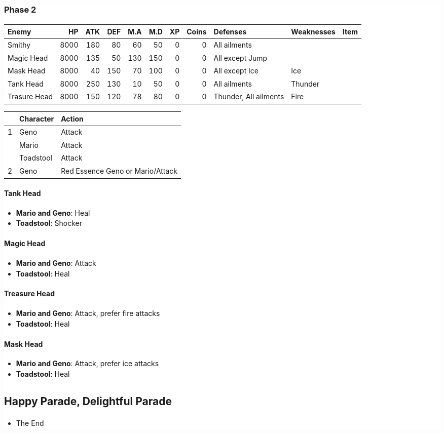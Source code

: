 ### Phase 2 

| Enemy | HP | ATK | DEF | M.A | M.D | XP | Coins | Defenses | Weaknesses | Item |
| :-- | --: | --: | --: | --: | --: | --: | --: | :-- | :-- | :-- |
| Smithy | 8000 | 180 | 80 | 60 | 50 | 0 | 0 | All ailments | | |
| Magic Head | 8000 | 135 | 50 | 130 | 150 | 0 | 0 | All except Jump | | |
| Mask Head | 8000 | 40 | 150 | 70 | 100 | 0 | 0 | All except Ice | Ice | |
| Tank Head | 8000 | 250 | 130 | 10 | 50 | 0 | 0 | All ailments | Thunder | |
| Trasure Head | 8000 | 150 | 120 | 78 | 80 | 0 | 0 | Thunder, All ailments | Fire | |

| | Character | Action | 
| --: | :-- | :-- |
| 1 | Geno | Attack | 
| | Mario | Attack |
| | Toadstool | Attack | 
| 2 | Geno | Red Essence Geno or Mario/Attack | 

#### Tank Head

- **Mario and Geno**: Heal
- **Toadstool**: Shocker 

#### Magic Head

- **Mario and Geno**: Attack
- **Toadstool**: Heal 

#### Treasure Head

- **Mario and Geno**: Attack, prefer fire attacks
- **Toadstool**: Heal 

#### Mask Head

- **Mario and Geno**: Attack, prefer ice attacks
- **Toadstool**: Heal

## Happy Parade, Delightful Parade

- The End 
